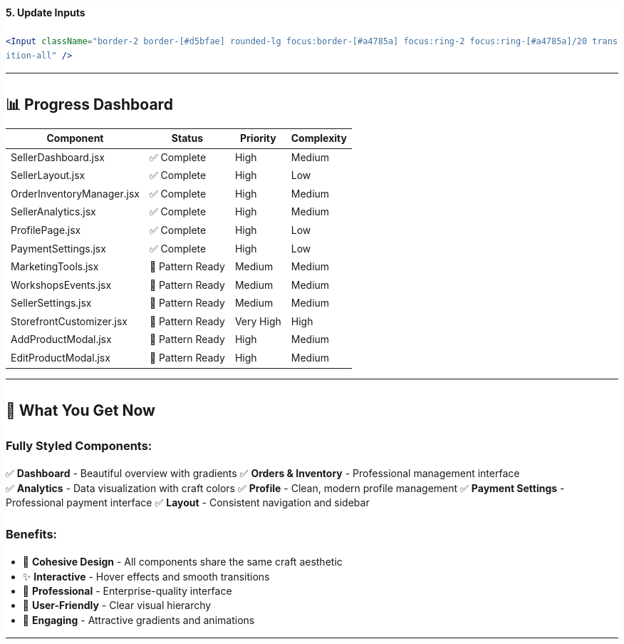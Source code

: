 #### 5. Update Inputs
```jsx
<Input className="border-2 border-[#d5bfae] rounded-lg focus:border-[#a4785a] focus:ring-2 focus:ring-[#a4785a]/20 transition-all" />
```

---

## 📊 Progress Dashboard

| Component | Status | Priority | Complexity |
|-----------|--------|----------|------------|
| SellerDashboard.jsx | ✅ Complete | High | Medium |
| SellerLayout.jsx | ✅ Complete | High | Low |
| OrderInventoryManager.jsx | ✅ Complete | High | Medium |
| SellerAnalytics.jsx | ✅ Complete | High | Medium |
| ProfilePage.jsx | ✅ Complete | High | Low |
| PaymentSettings.jsx | ✅ Complete | High | Low |
| MarketingTools.jsx | 📝 Pattern Ready | Medium | Medium |
| WorkshopsEvents.jsx | 📝 Pattern Ready | Medium | Medium |
| SellerSettings.jsx | 📝 Pattern Ready | Medium | Medium |
| StorefrontCustomizer.jsx | 📝 Pattern Ready | Very High | High |
| AddProductModal.jsx | 📝 Pattern Ready | High | Medium |
| EditProductModal.jsx | 📝 Pattern Ready | High | Medium |

---

## 🎯 What You Get Now

### Fully Styled Components:
✅ **Dashboard** - Beautiful overview with gradients
✅ **Orders & Inventory** - Professional management interface  
✅ **Analytics** - Data visualization with craft colors
✅ **Profile** - Clean, modern profile management
✅ **Payment Settings** - Professional payment interface
✅ **Layout** - Consistent navigation and sidebar

### Benefits:
- 🎨 **Cohesive Design** - All components share the same craft aesthetic
- ✨ **Interactive** - Hover effects and smooth transitions
- 📱 **Professional** - Enterprise-quality interface
- 🎯 **User-Friendly** - Clear visual hierarchy
- 💫 **Engaging** - Attractive gradients and animations

---